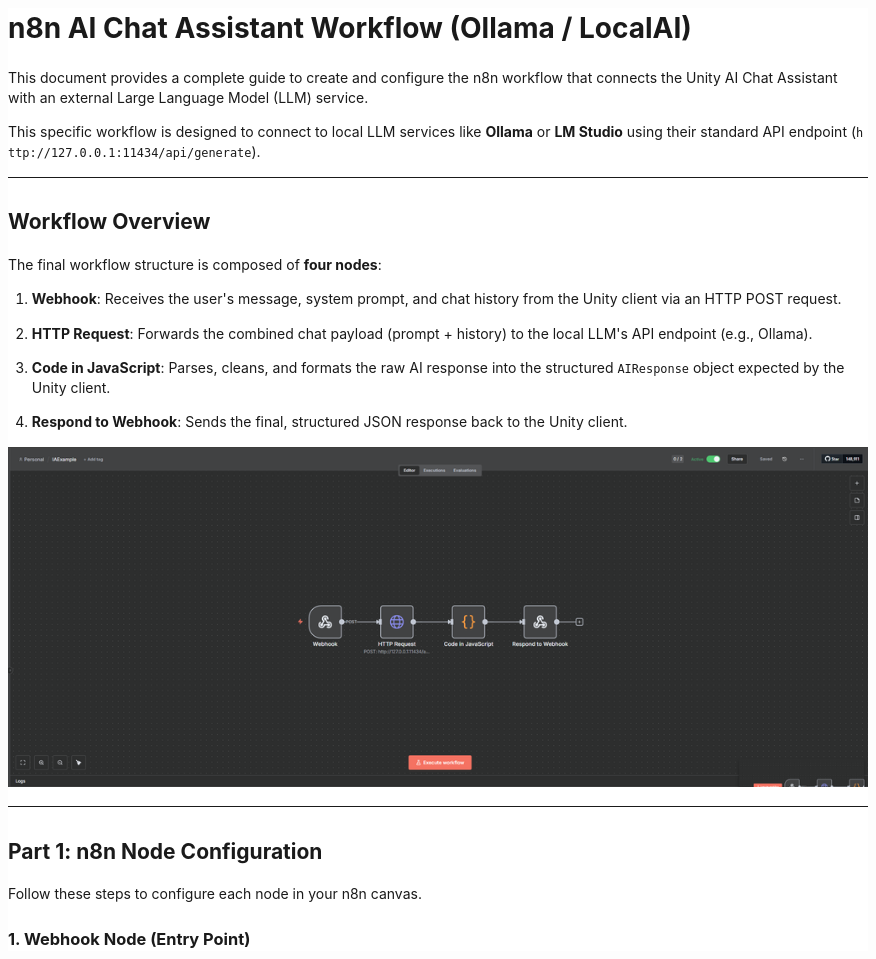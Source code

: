 # n8n AI Chat Assistant Workflow (Ollama / LocalAI)

This document provides a complete guide to create and configure the n8n workflow that connects the Unity AI Chat Assistant with an external Large Language Model (LLM) service.

This specific workflow is designed to connect to local LLM services like **Ollama** or **LM Studio** using their standard API endpoint (`http://127.0.0.1:11434/api/generate`).

---

## Workflow Overview

The final workflow structure is composed of **four nodes**:

1. **Webhook**: Receives the user's message, system prompt, and chat history from the Unity client via an HTTP POST request.

2. **HTTP Request**: Forwards the combined chat payload (prompt + history) to the local LLM's API endpoint (e.g., Ollama).

3. **Code in JavaScript**: Parses, cleans, and formats the raw AI response into the structured `AIResponse` object expected by the Unity client.

4. **Respond to Webhook**: Sends the final, structured JSON response back to the Unity client.

![Final workflow structure](./FinalStructure.png)

---

## Part 1: n8n Node Configuration

Follow these steps to configure each node in your n8n canvas.

### 1. Webhook Node (Entry Point)
